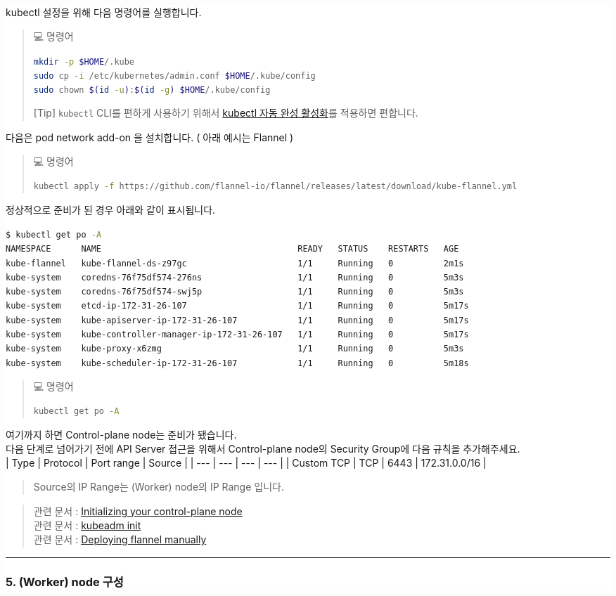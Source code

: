 kubectl 설정을 위해 다음 명령어를 실행합니다.
> 💻 명령어
>```bash
>mkdir -p $HOME/.kube
>sudo cp -i /etc/kubernetes/admin.conf $HOME/.kube/config
>sudo chown $(id -u):$(id -g) $HOME/.kube/config
>```
> [Tip] `kubectl` CLI를 편하게 사용하기 위해서 [kubectl 자동 완성 활성화](https://kubernetes.io/ko/docs/tasks/tools/included/optional-kubectl-configs-bash-linux/#kubectl-%EC%9E%90%EB%8F%99-%EC%99%84%EC%84%B1-%ED%99%9C%EC%84%B1%ED%99%94)를 적용하면 편합니다.

다음은 pod network add-on 을 설치합니다. ( 아래 예시는 Flannel )

> 💻 명령어
>```bash
>kubectl apply -f https://github.com/flannel-io/flannel/releases/latest/download/kube-flannel.yml
>```

정상적으로 준비가 된 경우 아래와 같이 표시됩니다.  
```bash
$ kubectl get po -A
NAMESPACE      NAME                                       READY   STATUS    RESTARTS   AGE
kube-flannel   kube-flannel-ds-z97gc                      1/1     Running   0          2m1s
kube-system    coredns-76f75df574-276ns                   1/1     Running   0          5m3s
kube-system    coredns-76f75df574-swj5p                   1/1     Running   0          5m3s
kube-system    etcd-ip-172-31-26-107                      1/1     Running   0          5m17s
kube-system    kube-apiserver-ip-172-31-26-107            1/1     Running   0          5m17s
kube-system    kube-controller-manager-ip-172-31-26-107   1/1     Running   0          5m17s
kube-system    kube-proxy-x6zmg                           1/1     Running   0          5m3s
kube-system    kube-scheduler-ip-172-31-26-107            1/1     Running   0          5m18s
```

> 💻 명령어
>```bash
>kubectl get po -A
>```

여기까지 하면 Control-plane node는 준비가 됐습니다.  
다음 단계로 넘어가기 전에 API Server 접근을 위해서 Control-plane node의 Security Group에 다음 규칙을 추가해주세요.  
| Type | Protocol | Port range | Source |
| --- | --- | --- | --- |
| Custom TCP | TCP | 6443 | 172.31.0.0/16 |
> Source의 IP Range는 (Worker) node의 IP Range 입니다.




> 관련 문서 : [Initializing your control-plane node](https://kubernetes.io/docs/setup/production-environment/tools/kubeadm/create-cluster-kubeadm/#initializing-your-control-plane-node)   
> 관련 문서 : [kubeadm init](https://kubernetes.io/docs/reference/setup-tools/kubeadm/kubeadm-init/)   
> 관련 문서 : [Deploying flannel manually](https://github.com/flannel-io/flannel?tab=readme-ov-file#deploying-flannel-manually)

---

### 5. (Worker) node 구성
